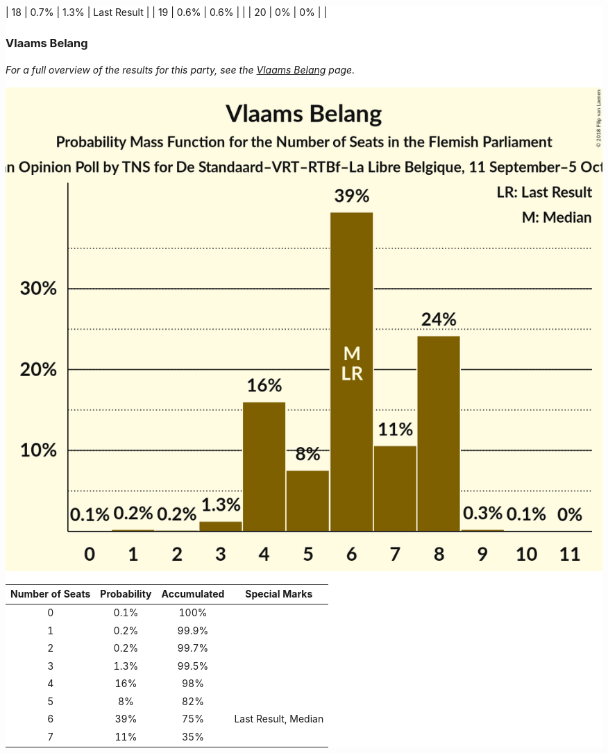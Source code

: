 | 18 | 0.7% | 1.3% | Last Result |
| 19 | 0.6% | 0.6% |  |
| 20 | 0% | 0% |  |

### Vlaams Belang

*For a full overview of the results for this party, see the [Vlaams Belang](party-vlaamsbelang.html) page.*

![Graph with seats probability mass function not yet produced](2017-10-05-TNS-seats-pmf-vlaamsbelang.png "Seats Probability Mass Function")

| Number of Seats | Probability | Accumulated | Special Marks |
|:---------------:|:-----------:|:-----------:|:-------------:|
| 0 | 0.1% | 100% |  |
| 1 | 0.2% | 99.9% |  |
| 2 | 0.2% | 99.7% |  |
| 3 | 1.3% | 99.5% |  |
| 4 | 16% | 98% |  |
| 5 | 8% | 82% |  |
| 6 | 39% | 75% | Last Result, Median |
| 7 | 11% | 35% |  |
